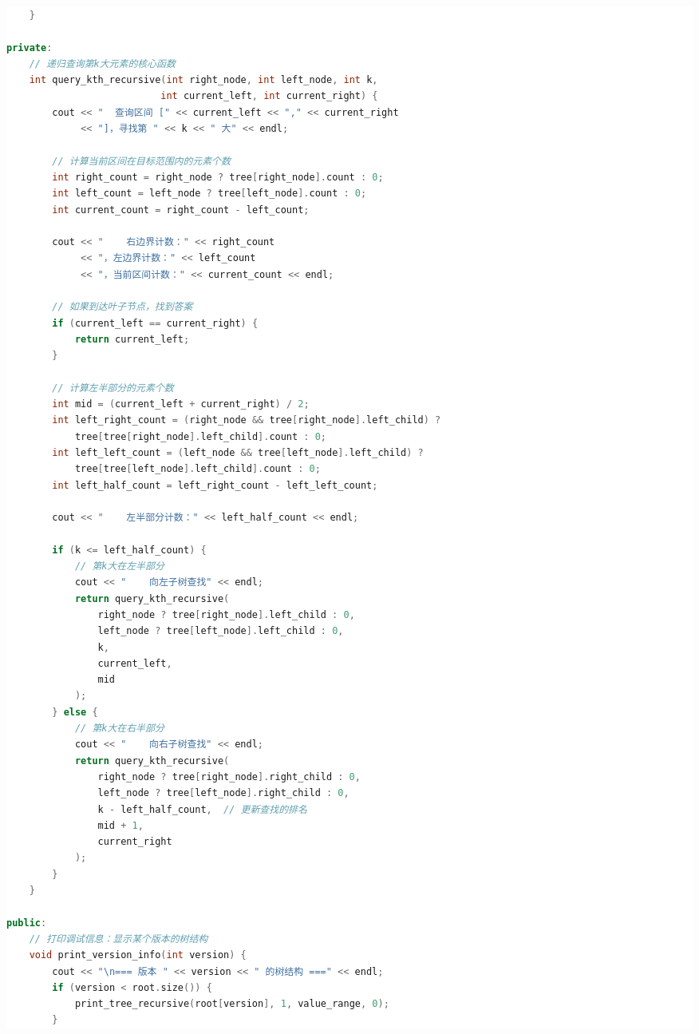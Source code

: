 ```cpp
    }
    
private:
    // 递归查询第k大元素的核心函数
    int query_kth_recursive(int right_node, int left_node, int k,
                           int current_left, int current_right) {
        cout << "  查询区间 [" << current_left << "," << current_right 
             << "]，寻找第 " << k << " 大" << endl;
        
        // 计算当前区间在目标范围内的元素个数
        int right_count = right_node ? tree[right_node].count : 0;
        int left_count = left_node ? tree[left_node].count : 0;
        int current_count = right_count - left_count;
        
        cout << "    右边界计数：" << right_count 
             << "，左边界计数：" << left_count 
             << "，当前区间计数：" << current_count << endl;
        
        // 如果到达叶子节点，找到答案
        if (current_left == current_right) {
            return current_left;
        }
        
        // 计算左半部分的元素个数
        int mid = (current_left + current_right) / 2;
        int left_right_count = (right_node && tree[right_node].left_child) ? 
            tree[tree[right_node].left_child].count : 0;
        int left_left_count = (left_node && tree[left_node].left_child) ? 
            tree[tree[left_node].left_child].count : 0;
        int left_half_count = left_right_count - left_left_count;
        
        cout << "    左半部分计数：" << left_half_count << endl;
        
        if (k <= left_half_count) {
            // 第k大在左半部分
            cout << "    向左子树查找" << endl;
            return query_kth_recursive(
                right_node ? tree[right_node].left_child : 0,
                left_node ? tree[left_node].left_child : 0,
                k,
                current_left,
                mid
            );
        } else {
            // 第k大在右半部分
            cout << "    向右子树查找" << endl;
            return query_kth_recursive(
                right_node ? tree[right_node].right_child : 0,
                left_node ? tree[left_node].right_child : 0,
                k - left_half_count,  // 更新查找的排名
                mid + 1,
                current_right
            );
        }
    }
    
public:
    // 打印调试信息：显示某个版本的树结构
    void print_version_info(int version) {
        cout << "\n=== 版本 " << version << " 的树结构 ===" << endl;
        if (version < root.size()) {
            print_tree_recursive(root[version], 1, value_range, 0);
        }
```